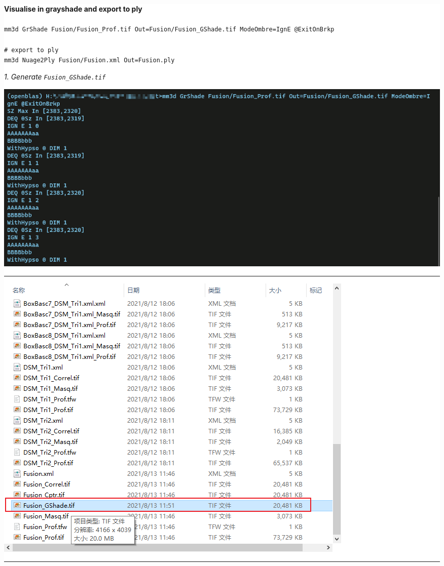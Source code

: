 #### Visualise in grayshade and export to ply

```
mm3d GrShade Fusion/Fusion_Prof.tif Out=Fusion/Fusion_GShade.tif ModeOmbre=IgnE @ExitOnBrkp

# export to ply
mm3d Nuage2Ply Fusion/Fusion.xml Out=Fusion.ply
```

_1. Generate `Fusion_GShade.tif`_

![Fusion_GShade](/imgs/Fusion_GShade.png)
___
![Fusion_GShade_out](/imgs/Fusion_GShade_out.png)
___

